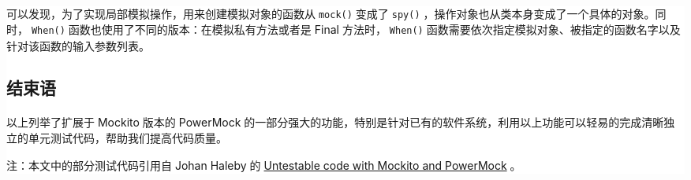 可以发现，为了实现局部模拟操作，用来创建模拟对象的函数从 `mock()` 变成了 `spy()` ，操作对象也从类本身变成了一个具体的对象。同时， `When()` 函数也使用了不同的版本：在模拟私有方法或者是 Final 方法时， `When()` 函数需要依次指定模拟对象、被指定的函数名字以及针对该函数的输入参数列表。

## 结束语

以上列举了扩展于 Mockito 版本的 PowerMock 的一部分强大的功能，特别是针对已有的软件系统，利用以上功能可以轻易的完成清晰独立的单元测试代码，帮助我们提高代码质量。

注：本文中的部分测试代码引用自 Johan Haleby 的 [Untestable code with Mockito and PowerMock](http://blog.jayway.com/2009/10/28/untestable-code-with-mockito-and-powermock/) 。